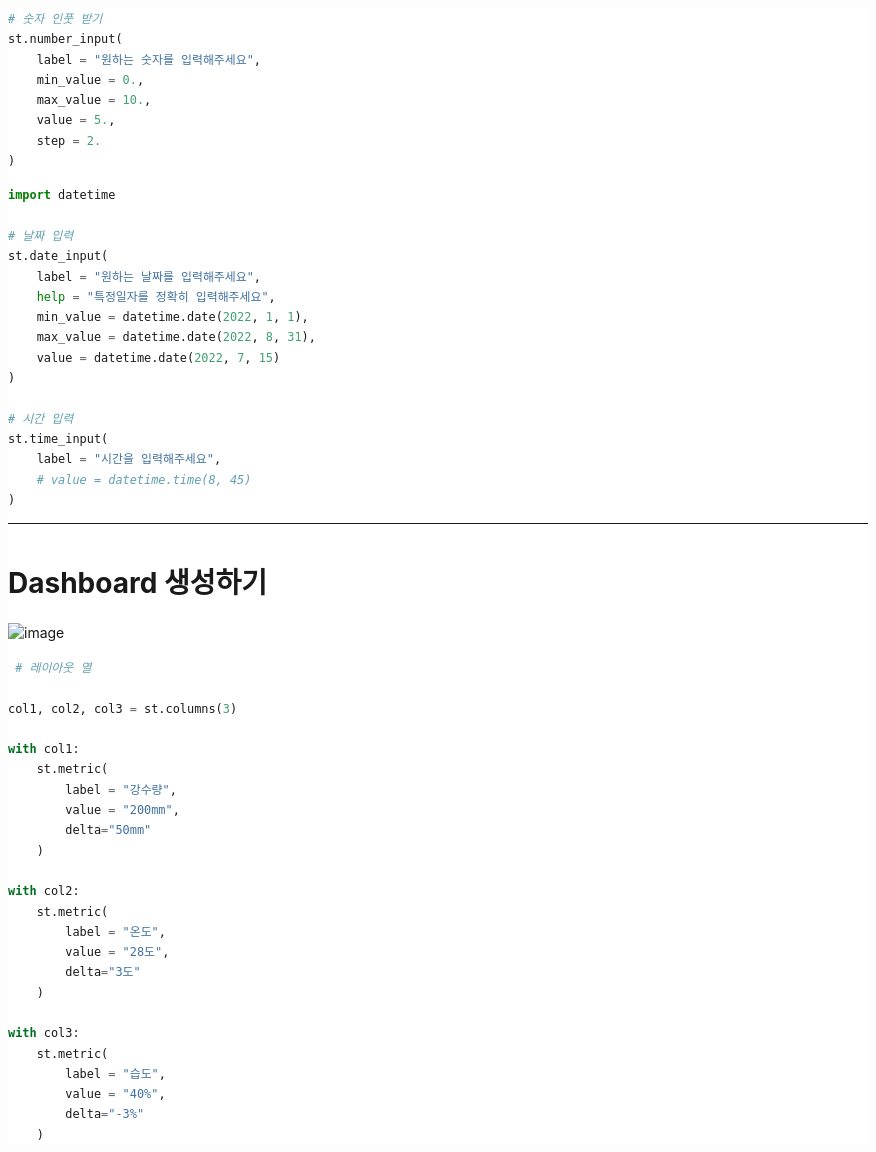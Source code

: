 ```python
# 숫자 인풋 받기
st.number_input(
    label = "원하는 숫자를 입력해주세요",
    min_value = 0.,
    max_value = 10.,
    value = 5.,
    step = 2.
)
```

```python
import datetime

# 날짜 입력
st.date_input(
    label = "원하는 날짜를 입력해주세요",
    help = "특정일자를 정확히 입력해주세요",
    min_value = datetime.date(2022, 1, 1),
    max_value = datetime.date(2022, 8, 31),
    value = datetime.date(2022, 7, 15)
)

# 시간 입력
st.time_input(
    label = "시간을 입력해주세요",
    # value = datetime.time(8, 45)
)
```

****
# Dashboard 생성하기
![image](https://user-images.githubusercontent.com/39285147/184014561-a79a7f04-db1e-4adc-9568-aebfe8f677ed.png)


```python
 # 레이아웃 열
 
col1, col2, col3 = st.columns(3)

with col1:
    st.metric(
        label = "강수량",
        value = "200mm",
        delta="50mm"
    )

with col2:
    st.metric(
        label = "온도",
        value = "28도",
        delta="3도"
    )

with col3:
    st.metric(
        label = "습도",
        value = "40%",
        delta="-3%"
    )
```
